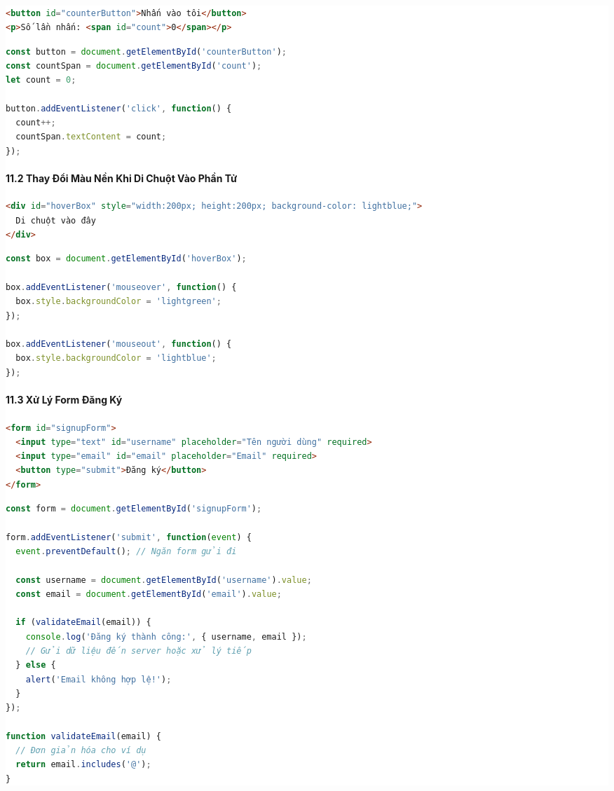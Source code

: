 ```html
<button id="counterButton">Nhấn vào tôi</button>
<p>Số lần nhấn: <span id="count">0</span></p>
```

```javascript
const button = document.getElementById('counterButton');
const countSpan = document.getElementById('count');
let count = 0;

button.addEventListener('click', function() {
  count++;
  countSpan.textContent = count;
});
```

#### 11.2 Thay Đổi Màu Nền Khi Di Chuột Vào Phần Tử

```html
<div id="hoverBox" style="width:200px; height:200px; background-color: lightblue;">
  Di chuột vào đây
</div>
```

```javascript
const box = document.getElementById('hoverBox');

box.addEventListener('mouseover', function() {
  box.style.backgroundColor = 'lightgreen';
});

box.addEventListener('mouseout', function() {
  box.style.backgroundColor = 'lightblue';
});
```

#### 11.3 Xử Lý Form Đăng Ký

```html
<form id="signupForm">
  <input type="text" id="username" placeholder="Tên người dùng" required>
  <input type="email" id="email" placeholder="Email" required>
  <button type="submit">Đăng ký</button>
</form>
```

```javascript
const form = document.getElementById('signupForm');

form.addEventListener('submit', function(event) {
  event.preventDefault(); // Ngăn form gửi đi

  const username = document.getElementById('username').value;
  const email = document.getElementById('email').value;

  if (validateEmail(email)) {
    console.log('Đăng ký thành công:', { username, email });
    // Gửi dữ liệu đến server hoặc xử lý tiếp
  } else {
    alert('Email không hợp lệ!');
  }
});

function validateEmail(email) {
  // Đơn giản hóa cho ví dụ
  return email.includes('@');
}
```
